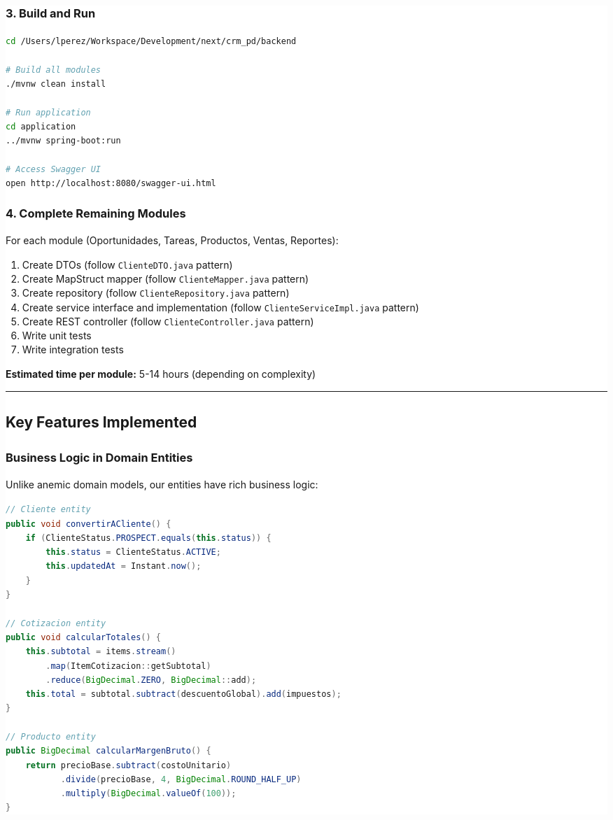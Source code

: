 ### 3. Build and Run
```bash
cd /Users/lperez/Workspace/Development/next/crm_pd/backend

# Build all modules
./mvnw clean install

# Run application
cd application
../mvnw spring-boot:run

# Access Swagger UI
open http://localhost:8080/swagger-ui.html
```

### 4. Complete Remaining Modules
For each module (Oportunidades, Tareas, Productos, Ventas, Reportes):

1. Create DTOs (follow `ClienteDTO.java` pattern)
2. Create MapStruct mapper (follow `ClienteMapper.java` pattern)
3. Create repository (follow `ClienteRepository.java` pattern)
4. Create service interface and implementation (follow `ClienteServiceImpl.java` pattern)
5. Create REST controller (follow `ClienteController.java` pattern)
6. Write unit tests
7. Write integration tests

**Estimated time per module:** 5-14 hours (depending on complexity)

---

## Key Features Implemented

### Business Logic in Domain Entities
Unlike anemic domain models, our entities have rich business logic:

```java
// Cliente entity
public void convertirACliente() {
    if (ClienteStatus.PROSPECT.equals(this.status)) {
        this.status = ClienteStatus.ACTIVE;
        this.updatedAt = Instant.now();
    }
}

// Cotizacion entity
public void calcularTotales() {
    this.subtotal = items.stream()
        .map(ItemCotizacion::getSubtotal)
        .reduce(BigDecimal.ZERO, BigDecimal::add);
    this.total = subtotal.subtract(descuentoGlobal).add(impuestos);
}

// Producto entity
public BigDecimal calcularMargenBruto() {
    return precioBase.subtract(costoUnitario)
           .divide(precioBase, 4, BigDecimal.ROUND_HALF_UP)
           .multiply(BigDecimal.valueOf(100));
}
```
